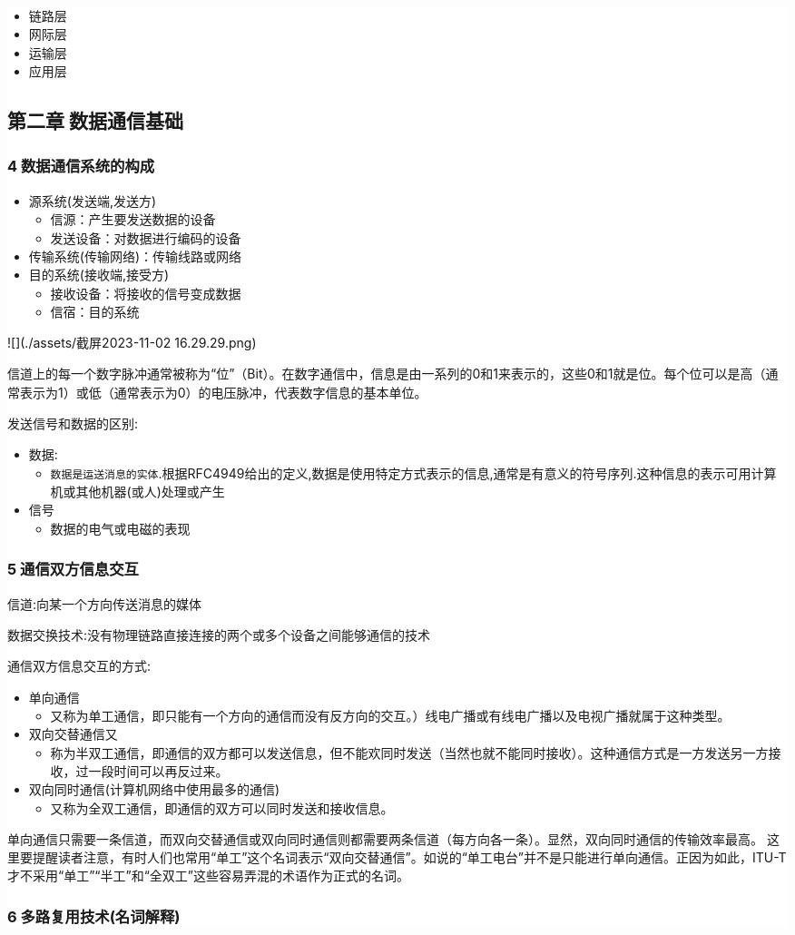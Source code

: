 +   链路层
+   网际层
+   运输层
+   应用层

## 第二章 数据通信基础

### 4 数据通信系统的构成

+   源系统(发送端,发送方)
    +   信源：产生要发送数据的设备
    +   发送设备：对数据进行编码的设备
+   传输系统(传输网络)：传输线路或网络
+   目的系统(接收端,接受方)
    +   接收设备：将接收的信号变成数据
    +   信宿：目的系统

![](./assets/截屏2023-11-02 16.29.29.png)

信道上的每一个数字脉冲通常被称为“位”（Bit）。在数字通信中，信息是由一系列的0和1来表示的，这些0和1就是位。每个位可以是高（通常表示为1）或低（通常表示为0）的电压脉冲，代表数字信息的基本单位。



发送信号和数据的区别:

+   数据:
    +   `数据是运送消息的实体`.根据RFC4949给出的定义,数据是使用特定方式表示的信息,通常是有意义的符号序列.这种信息的表示可用计算机或其他机器(或人)处理或产生
+   信号
    +   数据的电气或电磁的表现



### 5 通信双方信息交互

信道:向某一个方向传送消息的媒体

数据交换技术:没有物理链路直接连接的两个或多个设备之间能够通信的技术

通信双方信息交互的方式:

+   单向通信
    +   又称为单工通信，即只能有一个方向的通信而没有反方向的交互。）线电广播或有线电广播以及电视广播就属于这种类型。
+   双向交替通信又
    +   称为半双工通信，即通信的双方都可以发送信息，但不能欢同时发送（当然也就不能同时接收）。这种通信方式是一方发送另一方接收，过一段时间可以再反过来。
+   双向同时通信(计算机网络中使用最多的通信)
    +   又称为全双工通信，即通信的双方可以同时发送和接收信息。

单向通信只需要一条信道，而双向交替通信或双向同时通信则都需要两条信道（每方向各一条）。显然，双向同时通信的传输效率最高。
这里要提醒读者注意，有时人们也常用“单工”这个名词表示“双向交替通信”。如说的“单工电台”并不是只能进行单向通信。正因为如此，ITU-T 才不采用“单工”“半工”和“全双工”这些容易弄混的术语作为正式的名词。







### 6 多路复用技术(名词解释)
